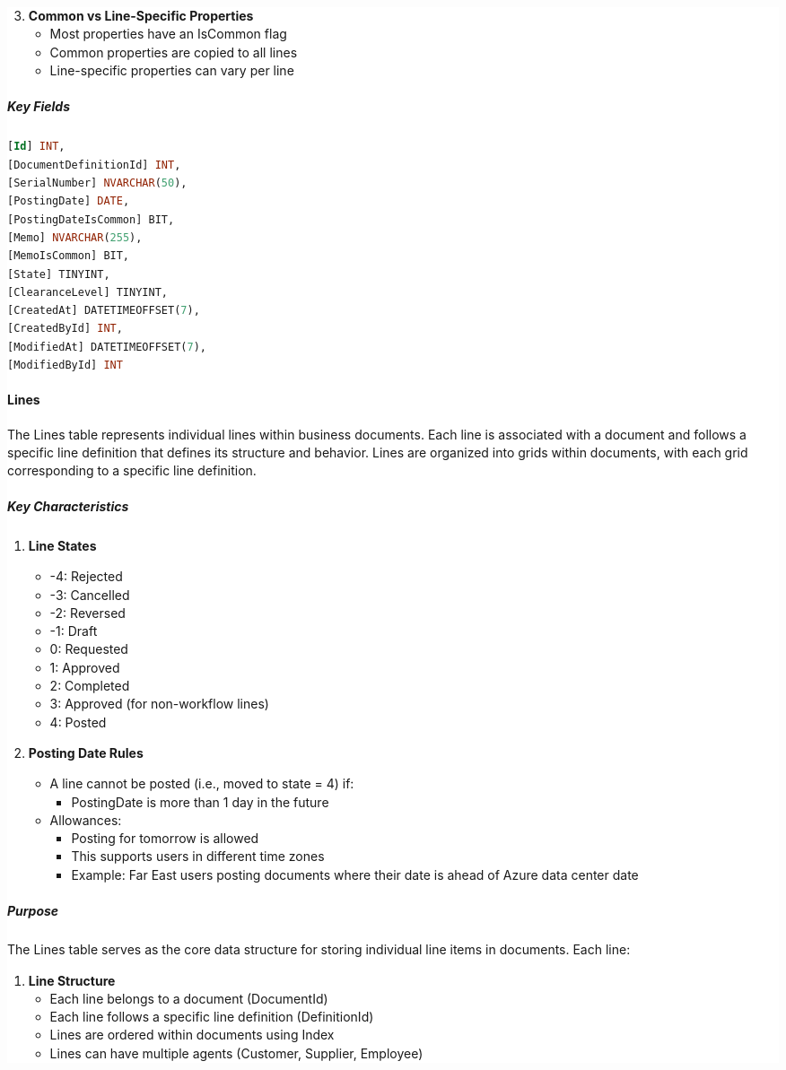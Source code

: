 3. **Common vs Line-Specific Properties**
   - Most properties have an IsCommon flag
   - Common properties are copied to all lines
   - Line-specific properties can vary per line

##### Key Fields
```sql
[Id] INT,
[DocumentDefinitionId] INT,
[SerialNumber] NVARCHAR(50),
[PostingDate] DATE,
[PostingDateIsCommon] BIT,
[Memo] NVARCHAR(255),
[MemoIsCommon] BIT,
[State] TINYINT,
[ClearanceLevel] TINYINT,
[CreatedAt] DATETIMEOFFSET(7),
[CreatedById] INT,
[ModifiedAt] DATETIMEOFFSET(7),
[ModifiedById] INT
```

#### Lines
The Lines table represents individual lines within business documents. Each line is associated with a document and follows a specific line definition that defines its structure and behavior. Lines are organized into grids within documents, with each grid corresponding to a specific line definition.

##### Key Characteristics
1. **Line States**
   - -4: Rejected
   - -3: Cancelled
   - -2: Reversed
   - -1: Draft
   - 0: Requested
   - 1: Approved
   - 2: Completed
   - 3: Approved (for non-workflow lines)
   - 4: Posted

2. **Posting Date Rules**
   - A line cannot be posted (i.e., moved to state = 4) if:
     - PostingDate is more than 1 day in the future
   - Allowances:
     - Posting for tomorrow is allowed
     - This supports users in different time zones
     - Example: Far East users posting documents where their date is ahead of Azure data center date

##### Purpose
The Lines table serves as the core data structure for storing individual line items in documents. Each line:

1. **Line Structure**
   - Each line belongs to a document (DocumentId)
   - Each line follows a specific line definition (DefinitionId)
   - Lines are ordered within documents using Index
   - Lines can have multiple agents (Customer, Supplier, Employee)
